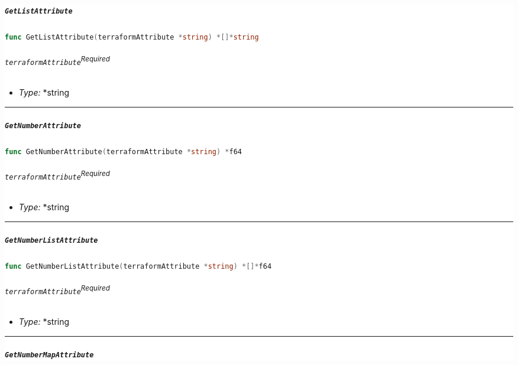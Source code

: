
##### `GetListAttribute` <a name="GetListAttribute" id="@cdktf/provider-azurerm.iotTimeSeriesInsightsEventSourceIothub.IotTimeSeriesInsightsEventSourceIothub.getListAttribute"></a>

```go
func GetListAttribute(terraformAttribute *string) *[]*string
```

###### `terraformAttribute`<sup>Required</sup> <a name="terraformAttribute" id="@cdktf/provider-azurerm.iotTimeSeriesInsightsEventSourceIothub.IotTimeSeriesInsightsEventSourceIothub.getListAttribute.parameter.terraformAttribute"></a>

- *Type:* *string

---

##### `GetNumberAttribute` <a name="GetNumberAttribute" id="@cdktf/provider-azurerm.iotTimeSeriesInsightsEventSourceIothub.IotTimeSeriesInsightsEventSourceIothub.getNumberAttribute"></a>

```go
func GetNumberAttribute(terraformAttribute *string) *f64
```

###### `terraformAttribute`<sup>Required</sup> <a name="terraformAttribute" id="@cdktf/provider-azurerm.iotTimeSeriesInsightsEventSourceIothub.IotTimeSeriesInsightsEventSourceIothub.getNumberAttribute.parameter.terraformAttribute"></a>

- *Type:* *string

---

##### `GetNumberListAttribute` <a name="GetNumberListAttribute" id="@cdktf/provider-azurerm.iotTimeSeriesInsightsEventSourceIothub.IotTimeSeriesInsightsEventSourceIothub.getNumberListAttribute"></a>

```go
func GetNumberListAttribute(terraformAttribute *string) *[]*f64
```

###### `terraformAttribute`<sup>Required</sup> <a name="terraformAttribute" id="@cdktf/provider-azurerm.iotTimeSeriesInsightsEventSourceIothub.IotTimeSeriesInsightsEventSourceIothub.getNumberListAttribute.parameter.terraformAttribute"></a>

- *Type:* *string

---

##### `GetNumberMapAttribute` <a name="GetNumberMapAttribute" id="@cdktf/provider-azurerm.iotTimeSeriesInsightsEventSourceIothub.IotTimeSeriesInsightsEventSourceIothub.getNumberMapAttribute"></a>
